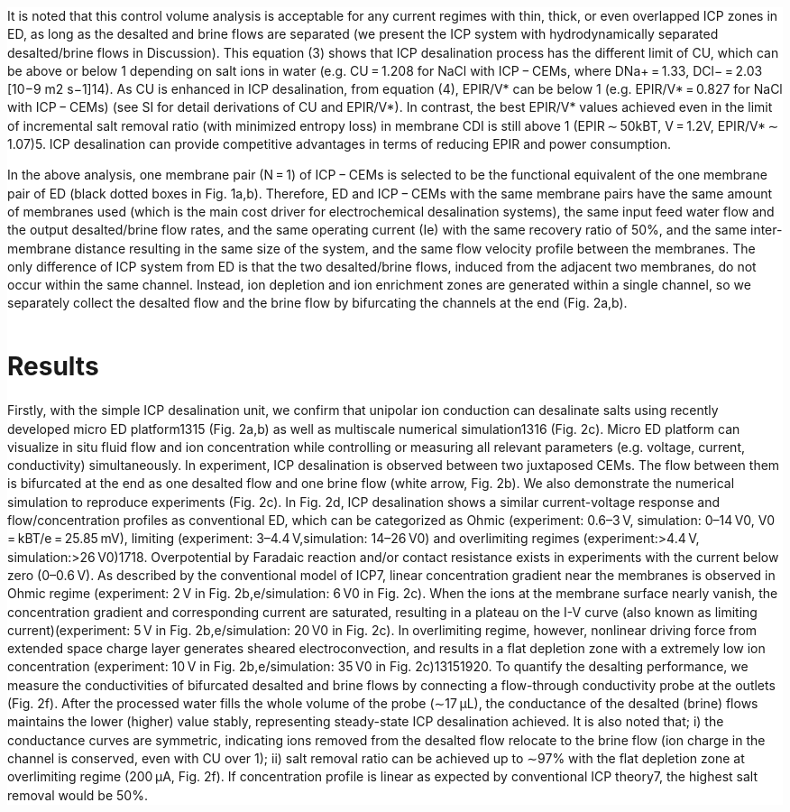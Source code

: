 



It is noted that this control volume analysis is acceptable for any current regimes with thin, thick, or even overlapped ICP zones in ED, as long as the desalted and brine flows are separated (we present the ICP system with hydrodynamically separated desalted/brine flows in Discussion). This equation (3) shows that ICP desalination process has the different limit of CU, which can be above or below 1 depending on salt ions in water (e.g. CU = 1.208 for NaCl with ICP − CEMs, where DNa+ = 1.33, DCl− = 2.03 [10−9 m2 s−1]14). As CU is enhanced in ICP desalination, from equation (4), EPIR/V* can be below 1 (e.g. EPIR/V* = 0.827 for NaCl with ICP − CEMs) (see SI for detail derivations of CU and EPIR/V*). In contrast, the best EPIR/V* values achieved even in the limit of incremental salt removal ratio (with minimized entropy loss) in membrane CDI is still above 1 (EPIR ∼ 50kBT, V = 1.2V, EPIR/V* ∼ 1.07)5. ICP desalination can provide competitive advantages in terms of reducing EPIR and power consumption.

In the above analysis, one membrane pair (N = 1) of ICP − CEMs is selected to be the functional equivalent of the one membrane pair of ED (black dotted boxes in Fig. 1a,b). Therefore, ED and ICP − CEMs with the same membrane pairs have the same amount of membranes used (which is the main cost driver for electrochemical desalination systems), the same input feed water flow and the output desalted/brine flow rates, and the same operating current (Ie) with the same recovery ratio of 50%, and the same inter-membrane distance resulting in the same size of the system, and the same flow velocity profile between the membranes. The only difference of ICP system from ED is that the two desalted/brine flows, induced from the adjacent two membranes, do not occur within the same channel. Instead, ion depletion and ion enrichment zones are generated within a single channel, so we separately collect the desalted flow and the brine flow by bifurcating the channels at the end (Fig. 2a,b).

# Results

Firstly, with the simple ICP desalination unit, we confirm that unipolar ion conduction can desalinate salts using recently developed micro ED platform1315 (Fig. 2a,b) as well as multiscale numerical simulation1316 (Fig. 2c). Micro ED platform can visualize in situ fluid flow and ion concentration while controlling or measuring all relevant parameters (e.g. voltage, current, conductivity) simultaneously. In experiment, ICP desalination is observed between two juxtaposed CEMs. The flow between them is bifurcated at the end as one desalted flow and one brine flow (white arrow, Fig. 2b). We also demonstrate the numerical simulation to reproduce experiments (Fig. 2c). In Fig. 2d, ICP desalination shows a similar current-voltage response and flow/concentration profiles as conventional ED, which can be categorized as Ohmic (experiment: 0.6–3 V, simulation: 0–14 V0, V0 = kBT/e = 25.85 mV), limiting (experiment: 3–4.4 V,simulation: 14–26 V0) and overlimiting regimes (experiment:>4.4 V, simulation:>26 V0)1718. Overpotential by Faradaic reaction and/or contact resistance exists in experiments with the current below zero (0–0.6 V). As described by the conventional model of ICP7, linear concentration gradient near the membranes is observed in Ohmic regime (experiment: 2 V in Fig. 2b,e/simulation: 6 V0 in Fig. 2c). When the ions at the membrane surface nearly vanish, the concentration gradient and corresponding current are saturated, resulting in a plateau on the I-V curve (also known as limiting current)(experiment: 5 V in Fig. 2b,e/simulation: 20 V0 in Fig. 2c). In overlimiting regime, however, nonlinear driving force from extended space charge layer generates sheared electroconvection, and results in a flat depletion zone with a extremely low ion concentration (experiment: 10 V in Fig. 2b,e/simulation: 35 V0 in Fig. 2c)13151920. To quantify the desalting performance, we measure the conductivities of bifurcated desalted and brine flows by connecting a flow-through conductivity probe at the outlets (Fig. 2f). After the processed water fills the whole volume of the probe (∼17 μL), the conductance of the desalted (brine) flows maintains the lower (higher) value stably, representing steady-state ICP desalination achieved. It is also noted that; i) the conductance curves are symmetric, indicating ions removed from the desalted flow relocate to the brine flow (ion charge in the channel is conserved, even with CU over 1); ii) salt removal ratio can be achieved up to ∼97% with the flat depletion zone at overlimiting regime (200 μA, Fig. 2f). If concentration profile is linear as expected by conventional ICP theory7, the highest salt removal would be 50%.
